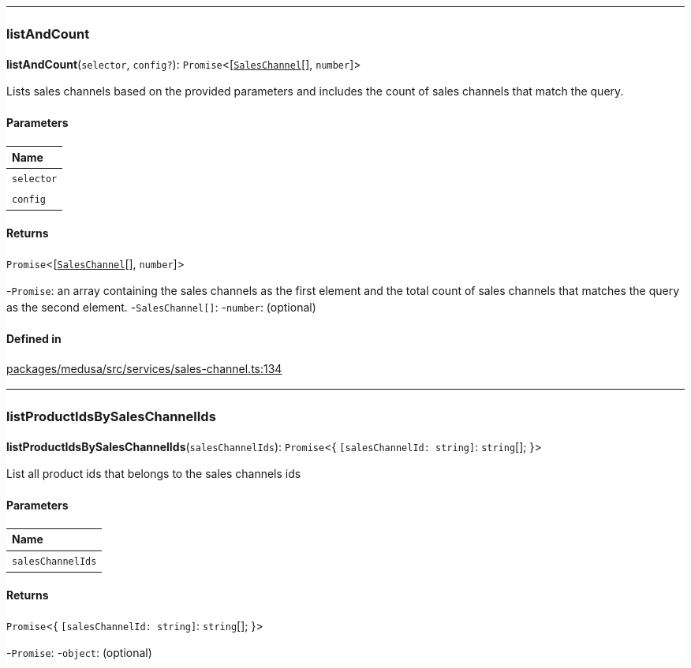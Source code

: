 ___

### listAndCount

**listAndCount**(`selector`, `config?`): `Promise`<[[`SalesChannel`](SalesChannel.md)[], `number`]\>

Lists sales channels based on the provided parameters and includes the count of
sales channels that match the query.

#### Parameters

| Name |
| :------ |
| `selector` | [`QuerySelector`](../types/QuerySelector.md)<[`SalesChannel`](SalesChannel.md)\> |
| `config` | [`FindConfig`](../interfaces/FindConfig.md)<[`SalesChannel`](SalesChannel.md)\> |

#### Returns

`Promise`<[[`SalesChannel`](SalesChannel.md)[], `number`]\>

-`Promise`: an array containing the sales channels as
  the first element and the total count of sales channels that matches the query
  as the second element.
	-`SalesChannel[]`: 
	-`number`: (optional) 

#### Defined in

[packages/medusa/src/services/sales-channel.ts:134](https://github.com/medusajs/medusa/blob/3d9f5ae63/packages/medusa/src/services/sales-channel.ts#L134)

___

### listProductIdsBySalesChannelIds

**listProductIdsBySalesChannelIds**(`salesChannelIds`): `Promise`<{ `[salesChannelId: string]`: `string`[];  }\>

List all product ids that belongs to the sales channels ids

#### Parameters

| Name |
| :------ |
| `salesChannelIds` | `string` \| `string`[] |

#### Returns

`Promise`<{ `[salesChannelId: string]`: `string`[];  }\>

-`Promise`: 
	-``object``: (optional) 

